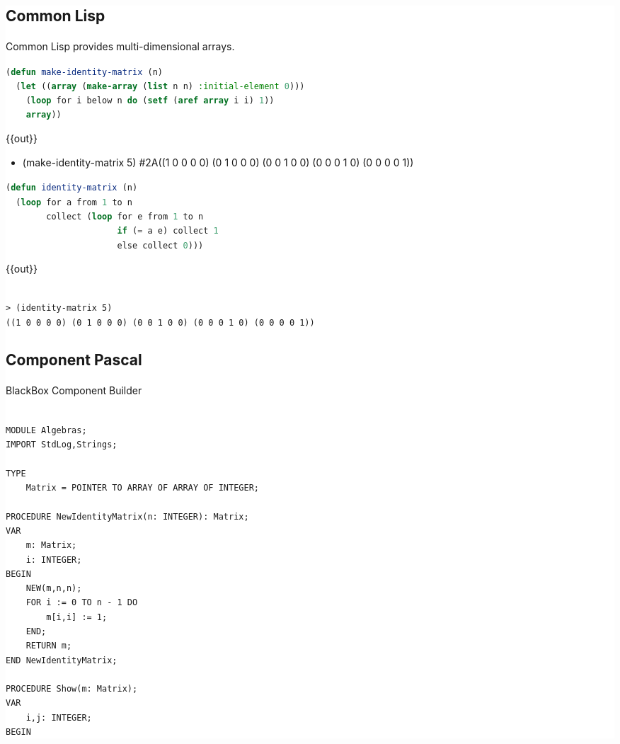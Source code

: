 

## Common Lisp


Common Lisp provides multi-dimensional arrays.


```lisp
(defun make-identity-matrix (n)
  (let ((array (make-array (list n n) :initial-element 0)))
    (loop for i below n do (setf (aref array i i) 1))
    array))

```


{{out}}
 * (make-identity-matrix 5)
 #2A((1 0 0 0 0) (0 1 0 0 0) (0 0 1 0 0) (0 0 0 1 0) (0 0 0 0 1))


```lisp
(defun identity-matrix (n)
  (loop for a from 1 to n
        collect (loop for e from 1 to n
                      if (= a e) collect 1
                      else collect 0)))

```


{{out}}

```txt

> (identity-matrix 5)
((1 0 0 0 0) (0 1 0 0 0) (0 0 1 0 0) (0 0 0 1 0) (0 0 0 0 1))

```



## Component Pascal

BlackBox Component Builder

```oberon2

MODULE Algebras;
IMPORT StdLog,Strings;

TYPE
	Matrix = POINTER TO ARRAY OF ARRAY OF INTEGER;

PROCEDURE NewIdentityMatrix(n: INTEGER): Matrix;
VAR
	m: Matrix;
	i: INTEGER;
BEGIN
	NEW(m,n,n);
	FOR i := 0 TO n - 1 DO
		m[i,i] := 1;
	END;
	RETURN m;
END NewIdentityMatrix;

PROCEDURE Show(m: Matrix);
VAR
	i,j: INTEGER;
BEGIN
```